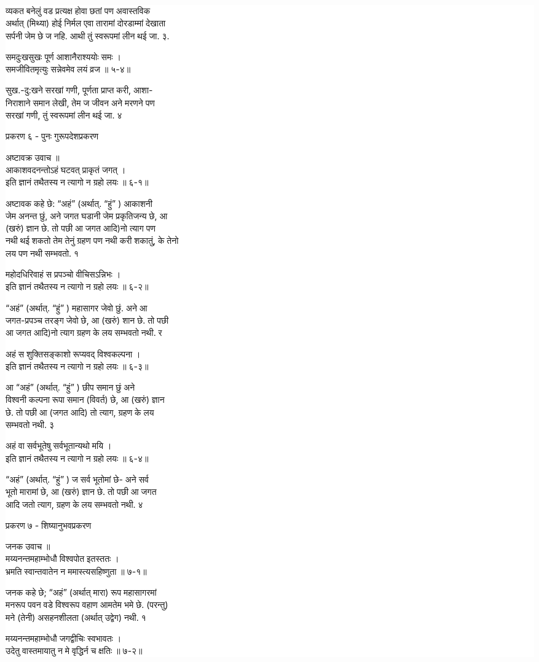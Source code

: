 व्यकत बनेलुं वड प्रत्यक्ष होवा छतां पण अवास्तविक  
अर्थात् (मिथ्या) होई निर्मल एवा तारामां दोरडाम्मां देखाता  
सर्पनी जेम छे ज नहि. आथी तुं स्वरूपमां लीन थई जा. ३.  
  
समदुःखसुखः पूर्ण आशानैराश्ययोः समः ।  
समजीवितमृत्युः सन्नेवमेव लयं व्रज ॥ ५-४॥  
  
सुख.-दु:खने सरखां गणी, पूर्णता प्राप्त करी, आशा-  
निराशाने समान लेखी, तेम ज जीवन अने मरणने पण  
सरखां गणी, तुं स्वरूपमां लीन थई जा. ४  
  
प्रकरण ६ - पुनः गुरूपदेशप्रकरण  
  
अष्टावक्र उवाच ॥  
आकाशवदनन्तोऽहं घटवत् प्राकृतं जगत् ।  
इति ज्ञानं तथैतस्य न त्यागो न ग्रहो लयः ॥ ६-१॥  
  
अष्टावक कहे छे: “अहं” (अर्थात्. “हुं” ) आकाशनी  
जेम अनन्त छुं, अने जगत घडानी जेम प्रकृतिजन्य छे, आ  
(खरुं) ज्ञान छे. तो पछी आ जगत आदि)नो त्याग पण  
नथी थई शकतो तेम तेनुं ग्रहण पण नथी करी शकातुं, के तेनो  
लय पण नथी सम्भवतो. १  
  
महोदधिरिवाहं स प्रपञ्चो वीचिसऽन्निभः ।  
इति ज्ञानं तथैतस्य न त्यागो न ग्रहो लयः ॥ ६-२॥  
  
“अहं” (अर्थात्. “हुं” ) महासागर जेवो छुं. अने आ  
जगत-प्रपञ्च तरङ्ग जेवो छे, आ (खरुं) शान छे. तो पछी  
आ जगत आदि)नो त्याग ग्रहण के लय सम्भवतो नथी. र  
  
अहं स शुक्तिसङ्काशो रूप्यवद् विश्वकल्पना ।  
इति ज्ञानं तथैतस्य न त्यागो न ग्रहो लयः ॥ ६-३॥  
  
आ “अहं” (अर्थात्. “हुं” ) छीप समान छुं अने  
विश्वनी कल्पना रूपा समान (विवर्त) छे, आ (खरुं) ज्ञान  
छे. तो पछी आ (जगत आदि) तो त्याग, ग्रहण के लय  
सम्भवतो नथी. ३  
  
अहं वा सर्वभूतेषु सर्वभूतान्यथो मयि ।  
इति ज्ञानं तथैतस्य न त्यागो न ग्रहो लयः ॥ ६-४॥  
  
“अहं” (अर्थात्. “हुं” ) ज सर्व भूतोमां छे- अने सर्व  
भूतो मारामां छे, आ (खरुं) ज्ञान छे. तो पछी आ जगत  
आदि जतो त्याग, ग्रहण के लय सम्भवतो नथी. ४  
  
प्रकरण ७ - शिष्यानुभवप्रकरण  
  
जनक उवाच ॥  
मय्यनन्तमहाम्भोधौ विश्वपोत इतस्ततः ।  
भ्रमति स्वान्तवातेन न ममास्त्यसहिष्णुता ॥ ७-१॥  
  
जनक कहे छे; “अहं” (अर्थात् मारा) रूप महासागरमां  
मनरूप पवन वडे विश्वरूप वहाण आमतेम भमे छे. (परन्तु)   
मने (तेनी) असहनशीलता (अर्थात् उद्वेग) नथी. १  
  
मय्यनन्तमहाम्भोधौ जगद्वीचिः स्वभावतः ।  
उदेतु वास्तमायातु न मे वृद्धिर्न च क्षतिः ॥ ७-२॥  
  